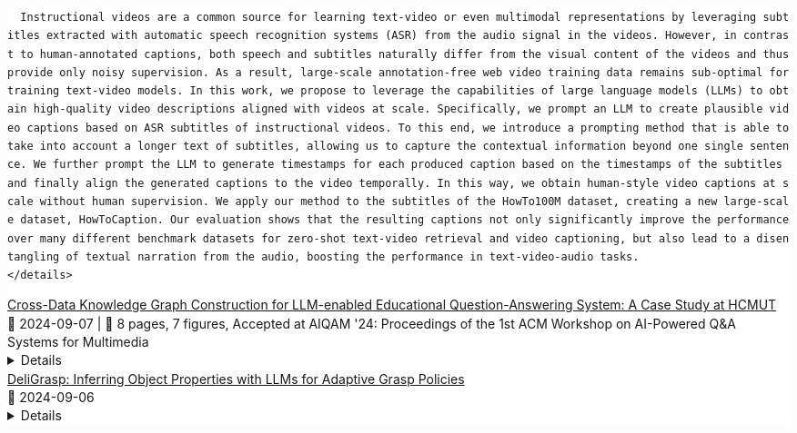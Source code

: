       Instructional videos are a common source for learning text-video or even multimodal representations by leveraging subtitles extracted with automatic speech recognition systems (ASR) from the audio signal in the videos. However, in contrast to human-annotated captions, both speech and subtitles naturally differ from the visual content of the videos and thus provide only noisy supervision. As a result, large-scale annotation-free web video training data remains sub-optimal for training text-video models. In this work, we propose to leverage the capabilities of large language models (LLMs) to obtain high-quality video descriptions aligned with videos at scale. Specifically, we prompt an LLM to create plausible video captions based on ASR subtitles of instructional videos. To this end, we introduce a prompting method that is able to take into account a longer text of subtitles, allowing us to capture the contextual information beyond one single sentence. We further prompt the LLM to generate timestamps for each produced caption based on the timestamps of the subtitles and finally align the generated captions to the video temporally. In this way, we obtain human-style video captions at scale without human supervision. We apply our method to the subtitles of the HowTo100M dataset, creating a new large-scale dataset, HowToCaption. Our evaluation shows that the resulting captions not only significantly improve the performance over many different benchmark datasets for zero-shot text-video retrieval and video captioning, but also lead to a disentangling of textual narration from the audio, boosting the performance in text-video-audio tasks.
    </details>
</div>
<div class="paper-card">
    <div class="paper-title"><a href="http://arxiv.org/abs/2404.09296v2">Cross-Data Knowledge Graph Construction for LLM-enabled Educational Question-Answering System: A Case Study at HCMUT</a></div>
    <div class="paper-meta">
      📅 2024-09-07
      | 💬 8 pages, 7 figures, Accepted at AIQAM '24: Proceedings of the 1st ACM Workshop on AI-Powered Q&A Systems for Multimedia
    </div>
    <details class="paper-abstract">
      In today's rapidly evolving landscape of Artificial Intelligence, large language models (LLMs) have emerged as a vibrant research topic. LLMs find applications in various fields and contribute significantly. Despite their powerful language capabilities, similar to pre-trained language models (PLMs), LLMs still face challenges in remembering events, incorporating new information, and addressing domain-specific issues or hallucinations. To overcome these limitations, researchers have proposed Retrieval-Augmented Generation (RAG) techniques, some others have proposed the integration of LLMs with Knowledge Graphs (KGs) to provide factual context, thereby improving performance and delivering more accurate feedback to user queries. Education plays a crucial role in human development and progress. With the technology transformation, traditional education is being replaced by digital or blended education. Therefore, educational data in the digital environment is increasing day by day. Data in higher education institutions are diverse, comprising various sources such as unstructured/structured text, relational databases, web/app-based API access, etc. Constructing a Knowledge Graph from these cross-data sources is not a simple task. This article proposes a method for automatically constructing a Knowledge Graph from multiple data sources and discusses some initial applications (experimental trials) of KG in conjunction with LLMs for question-answering tasks.
    </details>
</div>
<div class="paper-card">
    <div class="paper-title"><a href="http://arxiv.org/abs/2403.07832v3">DeliGrasp: Inferring Object Properties with LLMs for Adaptive Grasp Policies</a></div>
    <div class="paper-meta">
      📅 2024-09-06
    </div>
    <details class="paper-abstract">